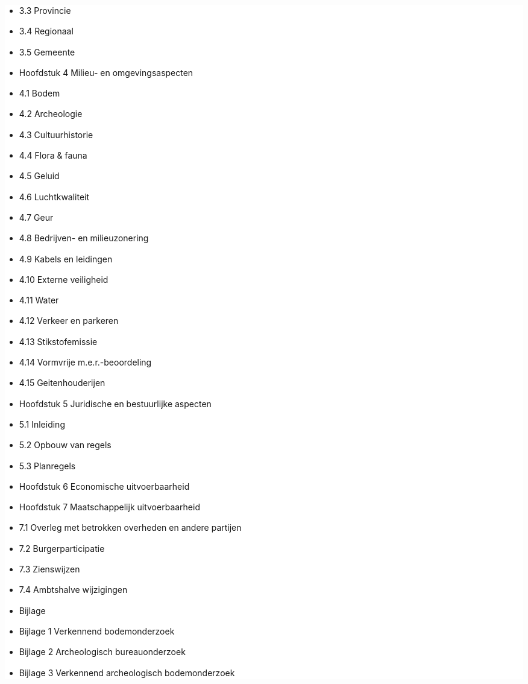 + 3\.3 Provincie

+ 3\.4 Regionaal

+ 3\.5 Gemeente

* Hoofdstuk 4 Milieu\- en omgevingsaspecten

+ 4\.1 Bodem

+ 4\.2 Archeologie

+ 4\.3 Cultuurhistorie

+ 4\.4 Flora \& fauna

+ 4\.5 Geluid

+ 4\.6 Luchtkwaliteit

+ 4\.7 Geur

+ 4\.8 Bedrijven\- en milieuzonering

+ 4\.9 Kabels en leidingen

+ 4\.10 Externe veiligheid

+ 4\.11 Water

+ 4\.12 Verkeer en parkeren

+ 4\.13 Stikstofemissie

+ 4\.14 Vormvrije m.e.r.\-beoordeling

+ 4\.15 Geitenhouderijen

* Hoofdstuk 5 Juridische en bestuurlijke aspecten

+ 5\.1 Inleiding

+ 5\.2 Opbouw van regels

+ 5\.3 Planregels

* Hoofdstuk 6 Economische uitvoerbaarheid

* Hoofdstuk 7 Maatschappelijk uitvoerbaarheid

+ 7\.1 Overleg met betrokken overheden en andere partijen

+ 7\.2 Burgerparticipatie

+ 7\.3 Zienswijzen

+ 7\.4 Ambtshalve wijzigingen

* Bijlage

+ Bijlage 1 Verkennend bodemonderzoek

+ Bijlage 2 Archeologisch bureauonderzoek

+ Bijlage 3 Verkennend archeologisch bodemonderzoek
